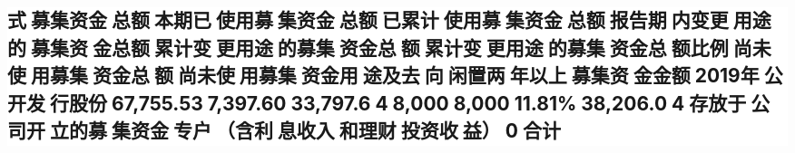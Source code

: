 式
募集资金
总额
本期已
使用募
集资金
总额
已累计
使用募
集资金
总额
报告期
内变更
用途的
募集资
金总额
累计变
更用途
的募集
资金总
额
累计变
更用途
的募集
资金总
额比例
尚未使
用募集
资金总
额
尚未使
用募集
资金用
途及去
向
闲置两
年以上
募集资
金金额
2019年
公开发
行股份
67,755.53
7,397.60
33,797.6
4
8,000
8,000
11.81%
38,206.0
4
存放于
公司开
立的募
集资金
专户
（含利
息收入
和理财
投资收
益）
0
合计
--